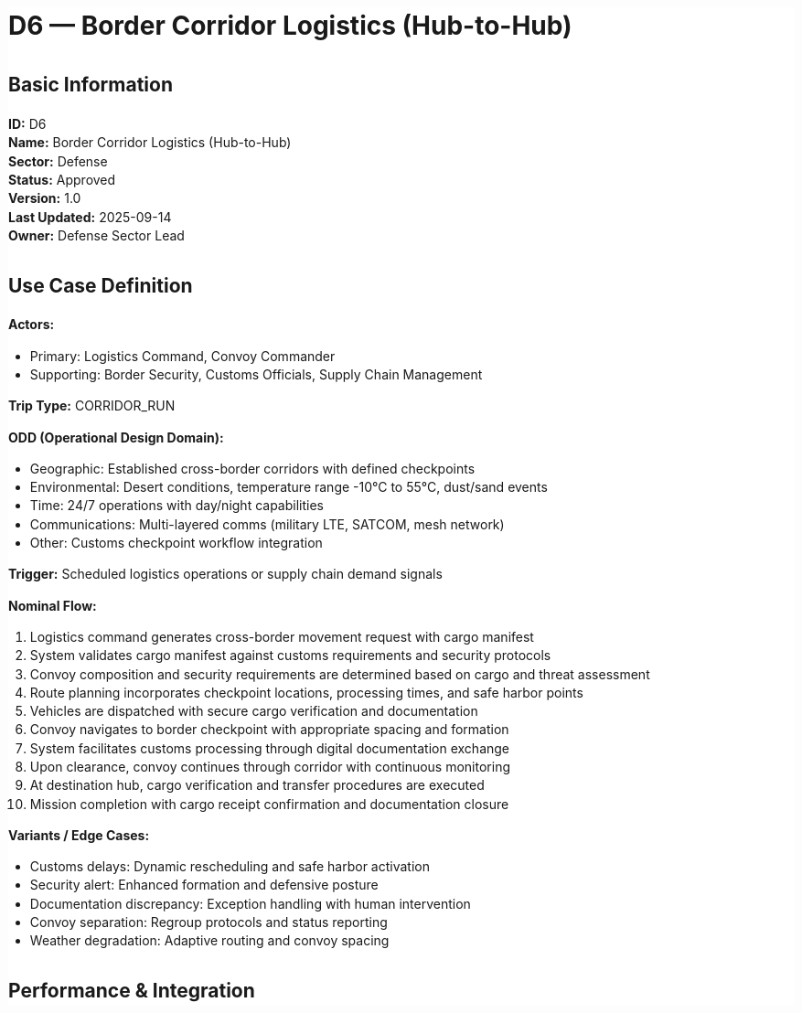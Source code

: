 # D6 — Border Corridor Logistics (Hub-to-Hub)

## Basic Information

**ID:** D6  
**Name:** Border Corridor Logistics (Hub-to-Hub)  
**Sector:** Defense  
**Status:** Approved  
**Version:** 1.0  
**Last Updated:** 2025-09-14  
**Owner:** Defense Sector Lead

## Use Case Definition

**Actors:**
- Primary: Logistics Command, Convoy Commander
- Supporting: Border Security, Customs Officials, Supply Chain Management

**Trip Type:** CORRIDOR_RUN

**ODD (Operational Design Domain):**
- Geographic: Established cross-border corridors with defined checkpoints
- Environmental: Desert conditions, temperature range -10°C to 55°C, dust/sand events
- Time: 24/7 operations with day/night capabilities
- Communications: Multi-layered comms (military LTE, SATCOM, mesh network)
- Other: Customs checkpoint workflow integration

**Trigger:**
Scheduled logistics operations or supply chain demand signals

**Nominal Flow:**
1. Logistics command generates cross-border movement request with cargo manifest
2. System validates cargo manifest against customs requirements and security protocols
3. Convoy composition and security requirements are determined based on cargo and threat assessment
4. Route planning incorporates checkpoint locations, processing times, and safe harbor points
5. Vehicles are dispatched with secure cargo verification and documentation
6. Convoy navigates to border checkpoint with appropriate spacing and formation
7. System facilitates customs processing through digital documentation exchange
8. Upon clearance, convoy continues through corridor with continuous monitoring
9. At destination hub, cargo verification and transfer procedures are executed
10. Mission completion with cargo receipt confirmation and documentation closure

**Variants / Edge Cases:**
- Customs delays: Dynamic rescheduling and safe harbor activation
- Security alert: Enhanced formation and defensive posture
- Documentation discrepancy: Exception handling with human intervention
- Convoy separation: Regroup protocols and status reporting
- Weather degradation: Adaptive routing and convoy spacing

## Performance & Integration
